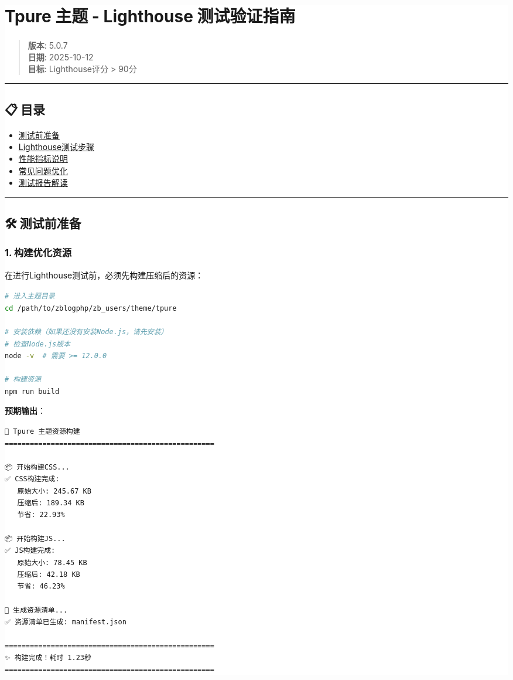 # Tpure 主题 - Lighthouse 测试验证指南

> **版本**: 5.0.7  
> **日期**: 2025-10-12  
> **目标**: Lighthouse评分 > 90分

---

## 📋 目录

- [测试前准备](#测试前准备)
- [Lighthouse测试步骤](#lighthouse测试步骤)
- [性能指标说明](#性能指标说明)
- [常见问题优化](#常见问题优化)
- [测试报告解读](#测试报告解读)

---

## 🛠️ 测试前准备

### 1. 构建优化资源

在进行Lighthouse测试前，必须先构建压缩后的资源：

```bash
# 进入主题目录
cd /path/to/zblogphp/zb_users/theme/tpure

# 安装依赖（如果还没有安装Node.js，请先安装）
# 检查Node.js版本
node -v  # 需要 >= 12.0.0

# 构建资源
npm run build
```

**预期输出**：
```
🚀 Tpure 主题资源构建
==================================================

📦 开始构建CSS...
✅ CSS构建完成:
   原始大小: 245.67 KB
   压缩后: 189.34 KB
   节省: 22.93%

📦 开始构建JS...
✅ JS构建完成:
   原始大小: 78.45 KB
   压缩后: 42.18 KB
   节省: 46.23%

📝 生成资源清单...
✅ 资源清单已生成: manifest.json

==================================================
✨ 构建完成！耗时 1.23秒
==================================================
```
